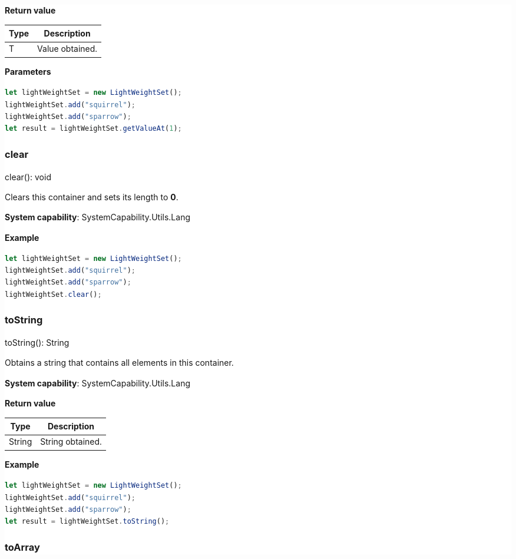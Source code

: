 **Return value**

| Type| Description|
| -------- | -------- |
| T | Value obtained.|

**Parameters**

```ts
let lightWeightSet = new LightWeightSet();
lightWeightSet.add("squirrel");
lightWeightSet.add("sparrow");
let result = lightWeightSet.getValueAt(1);
```


### clear

clear(): void

Clears this container and sets its length to **0**.

**System capability**: SystemCapability.Utils.Lang

**Example**

```ts
let lightWeightSet = new LightWeightSet();
lightWeightSet.add("squirrel");
lightWeightSet.add("sparrow");
lightWeightSet.clear();
```


### toString

toString(): String

Obtains a string that contains all elements in this container.

**System capability**: SystemCapability.Utils.Lang

**Return value**

| Type| Description|
| -------- | -------- |
| String | String obtained.|

**Example**

```ts
let lightWeightSet = new LightWeightSet();
lightWeightSet.add("squirrel");
lightWeightSet.add("sparrow");
let result = lightWeightSet.toString();
```


### toArray
